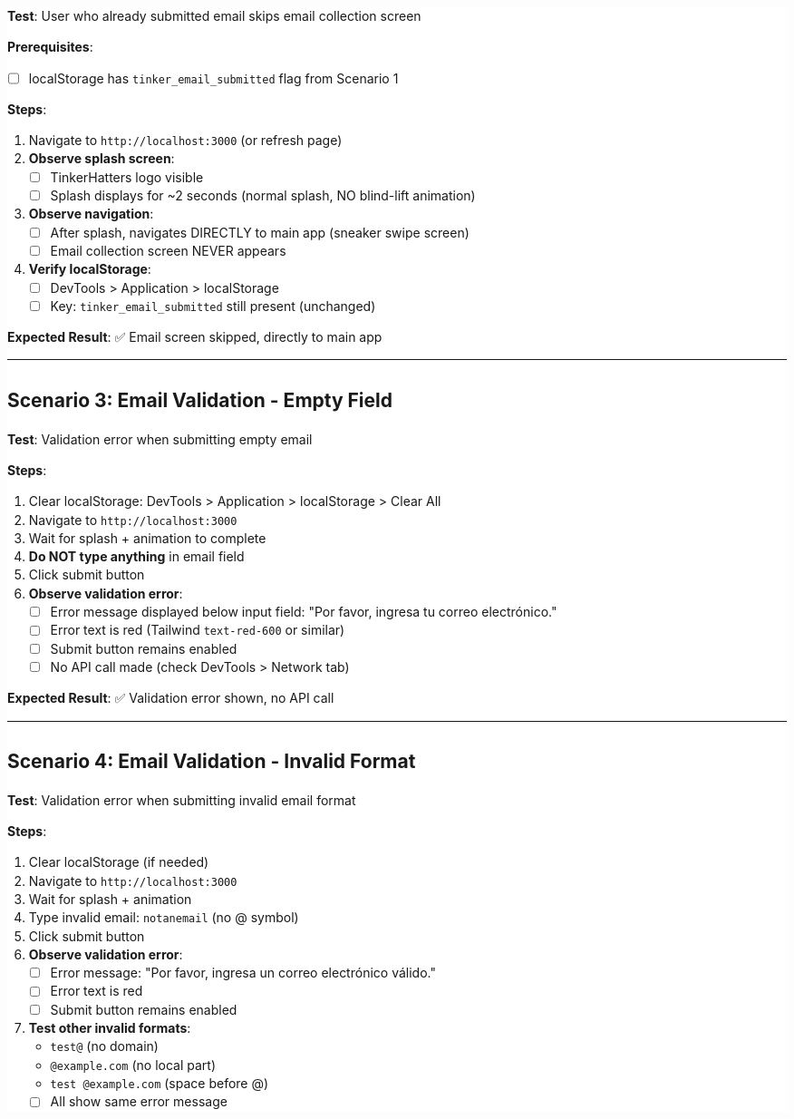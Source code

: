 **Test**: User who already submitted email skips email collection screen

**Prerequisites**:
- [ ] localStorage has `tinker_email_submitted` flag from Scenario 1

**Steps**:
1. Navigate to `http://localhost:3000` (or refresh page)
2. **Observe splash screen**:
   - [ ] TinkerHatters logo visible
   - [ ] Splash displays for ~2 seconds (normal splash, NO blind-lift animation)
3. **Observe navigation**:
   - [ ] After splash, navigates DIRECTLY to main app (sneaker swipe screen)
   - [ ] Email collection screen NEVER appears
4. **Verify localStorage**:
   - [ ] DevTools > Application > localStorage
   - [ ] Key: `tinker_email_submitted` still present (unchanged)

**Expected Result**: ✅ Email screen skipped, directly to main app

---

## Scenario 3: Email Validation - Empty Field

**Test**: Validation error when submitting empty email

**Steps**:
1. Clear localStorage: DevTools > Application > localStorage > Clear All
2. Navigate to `http://localhost:3000`
3. Wait for splash + animation to complete
4. **Do NOT type anything** in email field
5. Click submit button
6. **Observe validation error**:
   - [ ] Error message displayed below input field: "Por favor, ingresa tu correo electrónico."
   - [ ] Error text is red (Tailwind `text-red-600` or similar)
   - [ ] Submit button remains enabled
   - [ ] No API call made (check DevTools > Network tab)

**Expected Result**: ✅ Validation error shown, no API call

---

## Scenario 4: Email Validation - Invalid Format

**Test**: Validation error when submitting invalid email format

**Steps**:
1. Clear localStorage (if needed)
2. Navigate to `http://localhost:3000`
3. Wait for splash + animation
4. Type invalid email: `notanemail` (no @ symbol)
5. Click submit button
6. **Observe validation error**:
   - [ ] Error message: "Por favor, ingresa un correo electrónico válido."
   - [ ] Error text is red
   - [ ] Submit button remains enabled
7. **Test other invalid formats**:
   - `test@` (no domain)
   - `@example.com` (no local part)
   - `test @example.com` (space before @)
   - [ ] All show same error message
